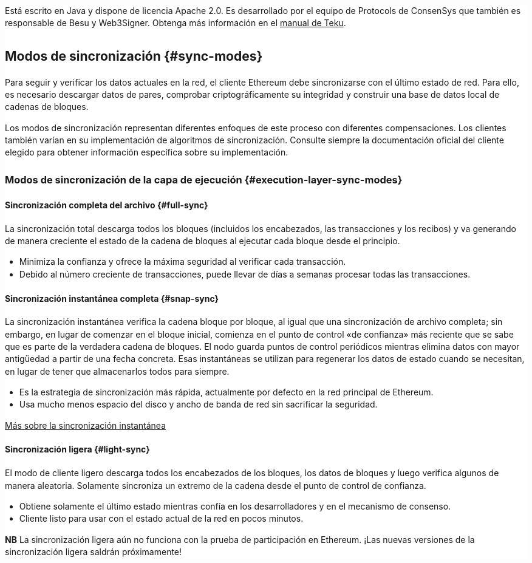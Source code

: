 Está escrito en Java y dispone de licencia Apache 2.0. Es desarrollado por el equipo de Protocols de ConsenSys que también es responsable de Besu y Web3Signer. Obtenga más información en el [manual de Teku](https://docs.teku.consensys.net/en/latest/).

## Modos de sincronización {#sync-modes}

Para seguir y verificar los datos actuales en la red, el cliente Ethereum debe sincronizarse con el último estado de red. Para ello, es necesario descargar datos de pares, comprobar criptográficamente su integridad y construir una base de datos local de cadenas de bloques.

Los modos de sincronización representan diferentes enfoques de este proceso con diferentes compensaciones. Los clientes también varían en su implementación de algoritmos de sincronización. Consulte siempre la documentación oficial del cliente elegido para obtener información específica sobre su implementación.

### Modos de sincronización de la capa de ejecución {#execution-layer-sync-modes}

#### Sincronización completa del archivo {#full-sync}

La sincronización total descarga todos los bloques (incluidos los encabezados, las transacciones y los recibos) y va generando de manera creciente el estado de la cadena de bloques al ejecutar cada bloque desde el principio.

- Minimiza la confianza y ofrece la máxima seguridad al verificar cada transacción.
- Debido al número creciente de transacciones, puede llevar de días a semanas procesar todas las transacciones.

#### Sincronización instantánea completa {#snap-sync}

La sincronización instantánea verifica la cadena bloque por bloque, al igual que una sincronización de archivo completa; sin embargo, en lugar de comenzar en el bloque inicial, comienza en el punto de control «de confianza» más reciente que se sabe que es parte de la verdadera cadena de bloques. El nodo guarda puntos de control periódicos mientras elimina datos con mayor antigüedad a partir de una fecha concreta. Esas instantáneas se utilizan para regenerar los datos de estado cuando se necesitan, en lugar de tener que almacenarlos todos para siempre.

- Es la estrategia de sincronización más rápida, actualmente por defecto en la red principal de Ethereum.
- Usa mucho menos espacio del disco y ancho de banda de red sin sacrificar la seguridad.

[Más sobre la sincronización instantánea](https://github.com/ethereum/devp2p/blob/master/caps/snap.md)

#### Sincronización ligera {#light-sync}

El modo de cliente ligero descarga todos los encabezados de los bloques, los datos de bloques y luego verifica algunos de manera aleatoria. Solamente sincroniza un extremo de la cadena desde el punto de control de confianza.

- Obtiene solamente el último estado mientras confía en los desarrolladores y en el mecanismo de consenso.
- Cliente listo para usar con el estado actual de la red en pocos minutos.

**NB** La sincronización ligera aún no funciona con la prueba de participación en Ethereum. ¡Las nuevas versiones de la sincronización ligera saldrán próximamente!

